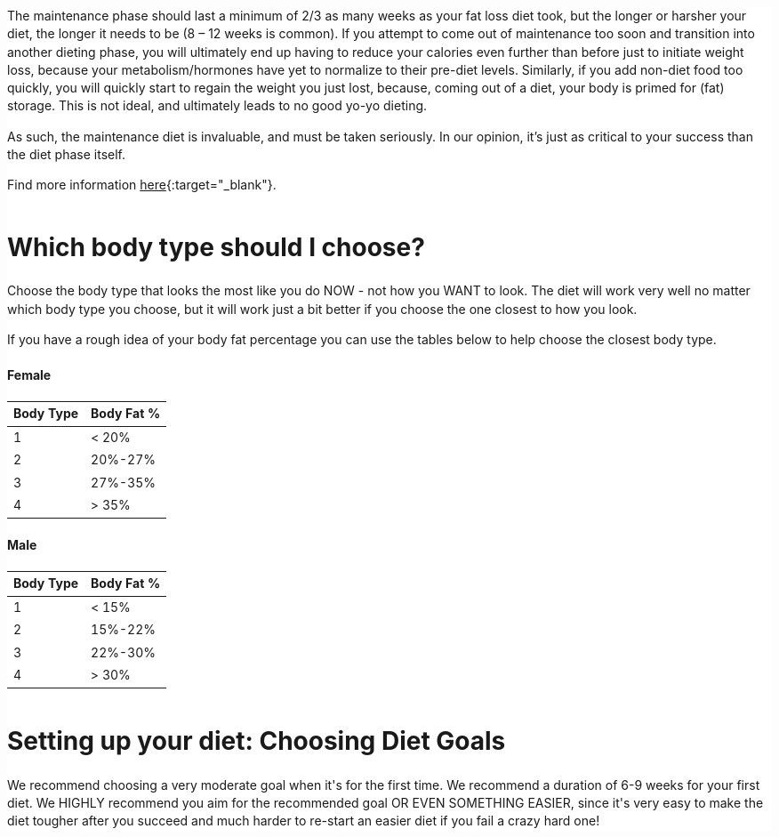 The maintenance phase should last a minimum of 2/3 as many weeks as your fat loss diet took, but the longer or harsher your diet, the longer it needs to be (8 – 12 weeks is common). If you attempt to come out of maintenance too soon and transition into another dieting phase, you will ultimately end up having to reduce your calories even further than before just to initiate weight loss, because your metabolism/hormones have yet to normalize to their pre-diet levels. Similarly, if you add non-diet food too quickly, you will quickly start to regain the weight you just lost, because, coming out of a diet, your body is primed for (fat) storage. This is not ideal, and ultimately leads to no good yo-yo dieting.

As such, the maintenance diet is invaluable, and must be taken seriously. In our opinion, it’s just as critical to your success than the diet phase itself.

Find more information [here](https://renaissanceperiodization.com/the-importance-of-maintenance/){:target="&lowbar;blank"}.


# Which body type should I choose?

Choose the body type that looks the most like you do NOW - not how you WANT to look. The diet will work very well no matter which body type you choose, but it will work just a bit better if you choose the one closest to how you look.

If you have a rough idea of your body fat percentage you can use the tables below to help choose the closest body type.

#### Female

|Body Type|Body Fat %|
|---|---|
|1|< 20%|
|2|20%-27%|
|3|27%-35%|
|4|> 35%|


#### Male

|Body Type|Body Fat %|
|---|---|
|1|< 15%|
|2|15%-22%|
|3|22%-30%|
|4|> 30%|

# Setting up your diet: Choosing Diet Goals

We recommend choosing a very moderate goal when it's for the first time. We recommend a duration of 6-9 weeks for your first diet. We HIGHLY recommend you aim for the recommended goal OR EVEN SOMETHING EASIER, since it's very easy to make the diet tougher after you succeed and much harder to re-start an easier diet if you fail a crazy hard one!
